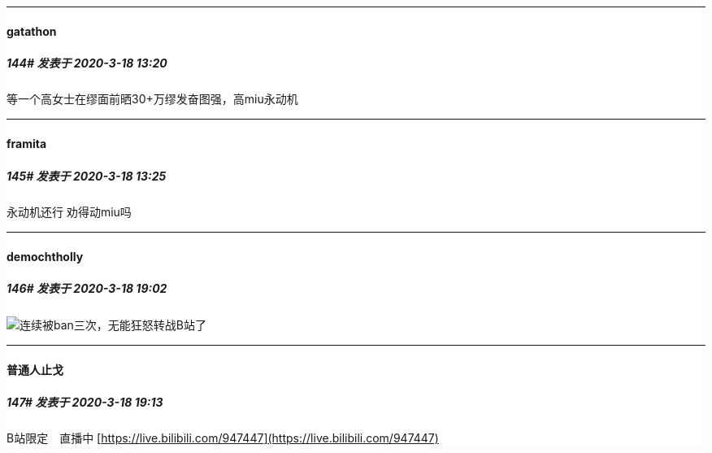 





-----

####  gatathon  
##### 144#       发表于 2020-3-18 13:20




等一个高女士在缪面前晒30+万缪发奋图强，高miu永动机







-----

####  framita  
##### 145#       发表于 2020-3-18 13:25




永动机还行
劝得动miu吗







-----

####  demochtholly  
##### 146#       发表于 2020-3-18 19:02



<img src="https://static.saraba1st.com/image/smiley/face2017/048.png" referrerpolicy="no-referrer">连续被ban三次，无能狂怒转战B站了







-----

####  普通人止戈  
##### 147#       发表于 2020-3-18 19:13




B站限定　直播中
[https://live.bilibili.com/947447](https://live.bilibili.com/947447)





